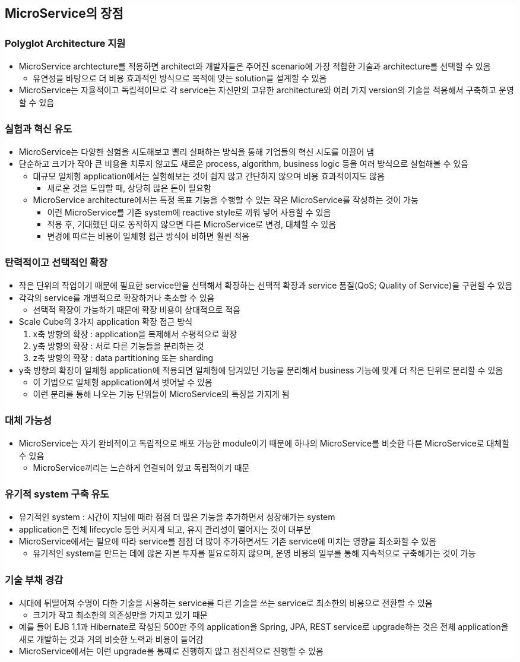 
## MicroService의 장점

### Polyglot Architecture 지원

- MicroService archtecture를 적용하면 architect와 개발자들은 주어진 scenario에 가장 적합한 기술과 architecture를 선택할 수 있음
    - 유연성을 바탕으로 더 비용 효과적인 방식으로 목적에 맞는 solution을 설계할 수 있음
- MicroService는 자율적이고 독립적이므로 각 service는 자신만의 고유한 architecture와 여러 가지 version의 기술을 적용해서 구축하고 운영할 수 있음

### 실험과 혁신 유도

- MicroService는 다양한 실험을 시도해보고 빨리 실패하는 방식을 통해 기업들의 혁신 시도를 이끌어 냄
- 단순하고 크기가 작아 큰 비용을 치루지 않고도 새로운 process, algorithm, business logic 등을 여러 방식으로 실험해볼 수 있음
    - 대규모 일체형 application에서는 실험해보는 것이 쉽지 않고 간단하지 않으며 비용 효과적이지도 않음
        - 새로운 것을 도입할 때, 상당히 많은 돈이 필요함
    - MicroService architecture에서는 특정 목표 기능을 수행할 수 있는 작은 MicroService를 작성하는 것이 가능
        - 이런 MicroService를 기존 system에 reactive style로 끼워 넣어 사용할 수 있음
        - 적용 후, 기대했던 대로 동작하지 않으면 다른 MicroService로 변경, 대체할 수 있음
        - 변경에 따르는 비용이 일체형 접근 방식에 비하면 훨씬 적음

### 탄력적이고 선택적인 확장

- 작은 단위의 작업이기 때문에 필요한 service만을 선택해서 확장하는 선택적 확장과 service 품질(QoS; Quality of Service)을 구현할 수 있음
- 각각의 service를 개별적으로 확장하거나 축소할 수 있음
    - 선택적 확장이 가능하기 때문에 확장 비용이 상대적으로 적음
- Scale Cube의 3가지 application 확장 접근 방식
    1. x축 방향의 확장 : application을 복제해서 수평적으로 확장
    2. y축 방향의 확장 : 서로 다른 기능들을 분리하는 것
    3. z축 방향의 확장 : data partitioning 또는 sharding
- y축 방향의 확장이 일체형 application에 적용되면 일체형에 담겨있던 기능을 분리해서 business 기능에 맞게 더 작은 단위로 분리할 수 있음
    - 이 기법으로 일체형 application에서 벗어날 수 있음
    - 이런 분리를 통해 나오는 기능 단위들이 MicroService의 특징을 가지게 됨

### 대체 가능성

- MicroService는 자기 완비적이고 독립적으로 배포 가능한 module이기 때문에 하나의 MicroService를 비슷한 다른 MicroService로 대체할 수 있음
    - MicroService끼리는 느슨하게 연결되어 있고 독립적이기 때문

### 유기적 system 구축 유도

- 유기적인 system : 시간이 지남에 때라 점점 더 많은 기능을 추가하면서 성장해가는 system
- application은 전체 lifecycle 동안 커지게 되고, 유지 관리성이 떨어지는 것이 대부분
- MicroService에서는 필요에 따라 service를 점점 더 많이 추가하면서도 기존 service에 미치는 영향을 최소화할 수 있음
    - 유기적인 system을 만드는 데에 많은 자본 투자를 필요로하지 않으며, 운영 비용의 일부를 통해 지속적으로 구축해가는 것이 가능

### 기술 부채 경감

- 시대에 뒤떨어져 수명이 다한 기술을 사용하는 service를 다른 기술을 쓰는 service로 최소한의 비용으로 전환할 수 있음
    - 크기가 작고 최소한의 의존성만을 가지고 있기 때문
- 예를 들어 EJB 1.1과 Hibernate로 작성된 500만 주의 application을 Spring, JPA, REST service로 upgrade하는 것은 전체 application을 새로 개발하는 것과 거의 비슷한 노력과 비용이 들어감
- MicroService에서는 이런 upgrade를 통째로 진행하지 않고 점진적으로 진행할 수 있음
